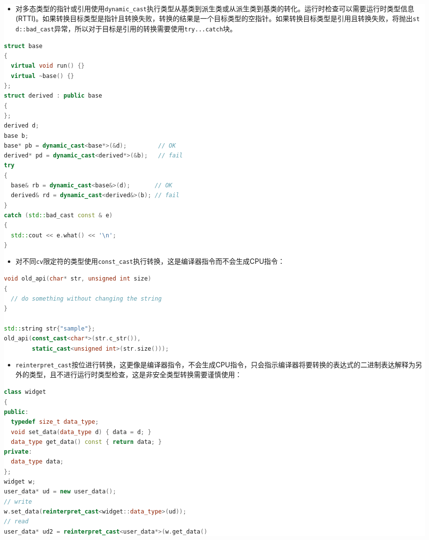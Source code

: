 - 对多态类型的指针或引用使用`dynamic_cast`执行类型从基类到派生类或从派生类到基类的转化。运行时检查可以需要运行时类型信息(RTTI)。如果转换目标类型是指针且转换失败，转换的结果是一个目标类型的空指针。如果转换目标类型是引用且转换失败，将抛出`std::bad_cast`异常，所以对于目标是引用的转换需要使用`try...catch`块。

```c++
struct base
{
  virtual void run() {}
  virtual ~base() {}
};
struct derived : public base
{
};
derived d;
base b;
base* pb = dynamic_cast<base*>(&d);         // OK
derived* pd = dynamic_cast<derived*>(&b);   // fail
try
{
  base& rb = dynamic_cast<base&>(d);       // OK
  derived& rd = dynamic_cast<derived&>(b); // fail
}
catch (std::bad_cast const & e)
{
  std::cout << e.what() << '\n';
}
```

- 对不同`cv`限定符的类型使用`const_cast`执行转换，这是编译器指令而不会生成CPU指令：

```c++
void old_api(char* str, unsigned int size)
{
  // do something without changing the string
}

std::string str{"sample"};
old_api(const_cast<char*>(str.c_str()),
        static_cast<unsigned int>(str.size()));
```

- `reinterpret_cast`按位进行转换，这更像是编译器指令，不会生成CPU指令，只会指示编译器将要转换的表达式的二进制表达解释为另外的类型，且不进行运行时类型检查，这是非安全类型转换需要谨慎使用：

```c++
class widget
{
public:
  typedef size_t data_type;
  void set_data(data_type d) { data = d; }
  data_type get_data() const { return data; }
private:
  data_type data;
};
widget w;
user_data* ud = new user_data();
// write
w.set_data(reinterpret_cast<widget::data_type>(ud));
// read
user_data* ud2 = reinterpret_cast<user_data*>(w.get_data()
```
